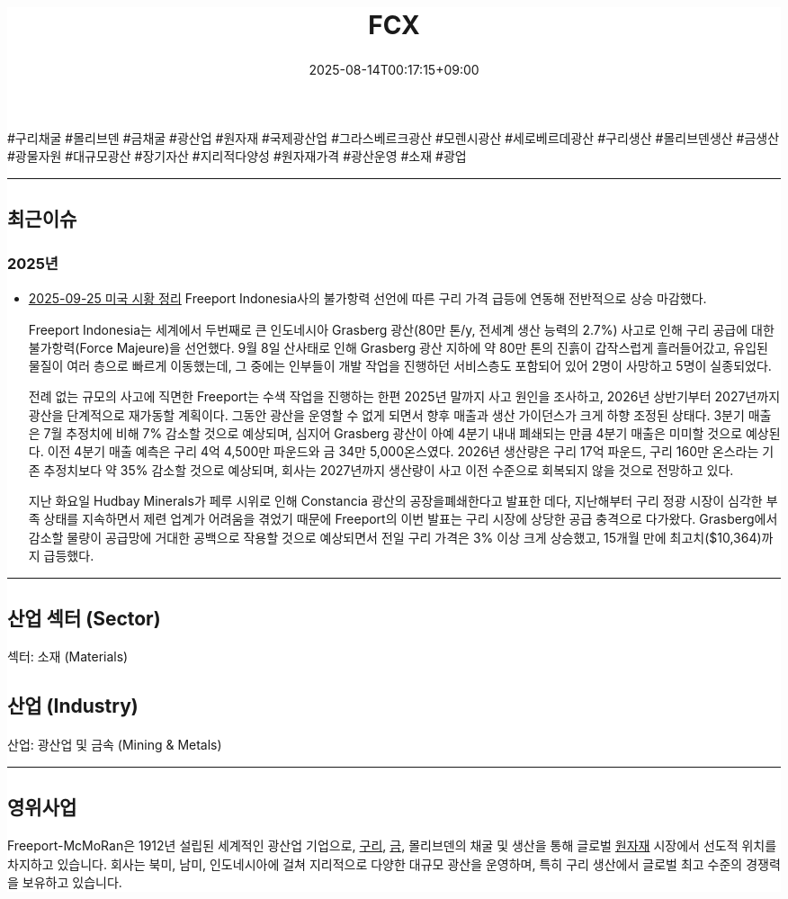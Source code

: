 ﻿---
title: "FCX"
date: 2025-08-14T00:17:15+09:00
lastmod: 2025-08-14T00:17:15+09:00
type: docs
sidebar:
  open: true
weight: 339
---
<div style="display:none">
  <meta property="article:published_time" content="2025-08-13T15:17:15Z" />
  <meta property="article:modified_time" content="2025-08-13T15:17:15Z" />
</div>
#구리채굴 #몰리브덴 #금채굴 #광산업 #원자재 #국제광산업 #그라스베르크광산 #모렌시광산 #세로베르데광산 #구리생산 #몰리브덴생산 #금생산 #광물자원 #대규모광산 #장기자산 #지리적다양성 #원자재가격 #광산운영 #소재 #광업

---

## 최근이슈
### 2025년 
- [2025-09-25 미국 시황 정리](/daily-summary/2025-09-25-미국-시황-정리/) Freeport Indonesia사의 불가항력 선언에 따른 구리 가격 급등에 연동해 전반적으로 상승 마감했다. 
  
  Freeport Indonesia는 세계에서 두번째로 큰 인도네시아 Grasberg 광산(80만 톤/y, 전세계 생산 능력의 2.7%) 사고로 인해 구리 공급에 대한 불가항력(Force Majeure)을 선언했다. 9월 8일 산사태로 인해 Grasberg 광산 지하에 약 80만 톤의 진흙이 갑작스럽게 흘러들어갔고, 유입된 물질이 여러 층으로 빠르게 이동했는데, 그 중에는 인부들이 개발 작업을 진행하던 서비스층도 포함되어 있어 2명이 사망하고 5명이 실종되었다.
  
  전례 없는 규모의 사고에 직면한 Freeport는 수색 작업을 진행하는 한편 2025년 말까지 사고 원인을 조사하고, 2026년 상반기부터 2027년까지 광산을 단계적으로 재가동할 계획이다. 그동안 광산을 운영할 수 없게 되면서 향후 매출과 생산 가이던스가 크게 하향 조정된 상태다. 3분기 매출은 7월 추정치에 비해 7% 감소할 것으로 예상되며, 심지어 Grasberg 광산이 아예 4분기 내내 폐쇄되는 만큼 4분기 매출은 미미할 것으로 예상된다. 이전 4분기 매출 예측은 구리 4억 4,500만 파운드와 금 34만 5,000온스였다. 2026년 생산량은 구리 17억 파운드, 구리 160만 온스라는 기존 추정치보다 약 35% 감소할 것으로 예상되며, 회사는 2027년까지 생산량이 사고 이전 수준으로 회복되지 않을 것으로 전망하고 있다.
  
  지난 화요일 Hudbay Minerals가 페루 시위로 인해 Constancia 광산의 공장을폐쇄한다고 발표한 데다, 지난해부터 구리 정광 시장이 심각한 부족 상태를 지속하면서 제련 업계가 어려움을 겪었기 때문에 Freeport의 이번 발표는 구리 시장에 상당한 공급 충격으로 다가왔다. Grasberg에서 감소할 물량이 공급망에 거대한 공백으로 작용할 것으로 예상되면서 전일 구리 가격은 3% 이상 크게 상승했고, 15개월 만에 최고치($10,364)까지 급등했다.

---
## 산업 섹터 (Sector)

섹터: 소재 (Materials)

## 산업 (Industry)

산업: 광산업 및 금속 (Mining & Metals)

---

## 영위사업

Freeport-McMoRan은 1912년 설립된 세계적인 광산업 기업으로, [구리](/industry-study/2산업원자재-산업1비철금속-비철금속-귀금속구리/), [금](/industry-study/2산업원자재-산업1비철금속-비철금속-귀금속금/), 몰리브덴의 채굴 및 생산을 통해 글로벌 [원자재](/industry-study/원자재/) 시장에서 선도적 위치를 차지하고 있습니다. 회사는 북미, 남미, 인도네시아에 걸쳐 지리적으로 다양한 대규모 광산을 운영하며, 특히 구리 생산에서 글로벌 최고 수준의 경쟁력을 보유하고 있습니다.
